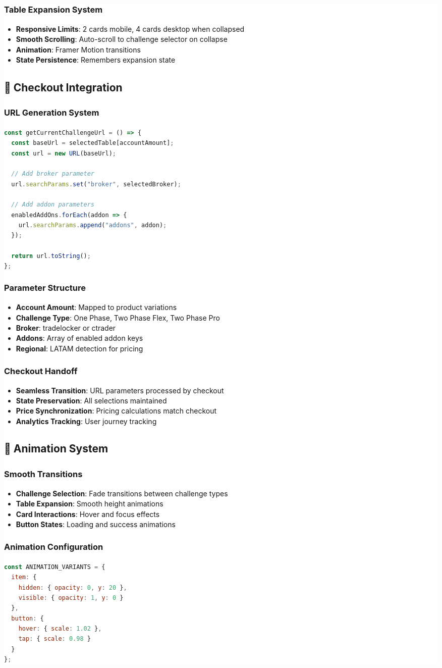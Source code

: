### Table Expansion System
- **Responsive Limits**: 2 cards mobile, 4 cards desktop when collapsed
- **Smooth Scrolling**: Auto-scroll to challenge selector on collapse
- **Animation**: Framer Motion transitions
- **State Persistence**: Remembers expansion state

## 🔗 Checkout Integration

### URL Generation System
```javascript
const getCurrentChallengeUrl = () => {
  const baseUrl = selectedTable[accountAmount];
  const url = new URL(baseUrl);
  
  // Add broker parameter
  url.searchParams.set("broker", selectedBroker);
  
  // Add addon parameters
  enabledAddOns.forEach(addon => {
    url.searchParams.append("addons", addon);
  });
  
  return url.toString();
};
```

### Parameter Structure
- **Account Amount**: Mapped to product variations
- **Challenge Type**: One Phase, Two Phase Flex, Two Phase Pro
- **Broker**: tradelocker or ctrader
- **Addons**: Array of enabled addon keys
- **Regional**: LATAM detection for pricing

### Checkout Handoff
- **Seamless Transition**: URL parameters processed by checkout
- **State Preservation**: All selections maintained
- **Price Synchronization**: Pricing calculations match checkout
- **Analytics Tracking**: User journey tracking

## 🚀 Animation System

### Smooth Transitions
- **Challenge Selection**: Fade transitions between challenge types
- **Table Expansion**: Smooth height animations
- **Card Interactions**: Hover and focus effects
- **Button States**: Loading and success animations

### Animation Configuration
```javascript
const ANIMATION_VARIANTS = {
  item: {
    hidden: { opacity: 0, y: 20 },
    visible: { opacity: 1, y: 0 }
  },
  button: {
    hover: { scale: 1.02 },
    tap: { scale: 0.98 }
  }
};
```
